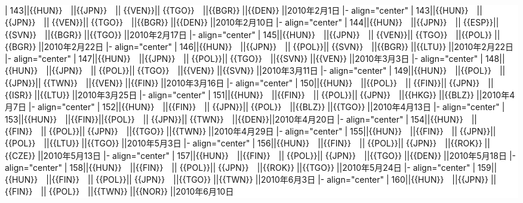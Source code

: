 |  143||{{HUN}}　||{{JPN}}　|| {{VEN}}|| {{TGO}}　||{{BGR}} ||{{DEN}}  ||2010年2月1日
|- align="center"
|  143||{{HUN}}　||{{JPN}}　|| {{VEN}}|| {{TGO}}　||{{BGR}} ||{{DEN}}  ||2010年2月10日
|- align="center"
|  144||{{HUN}}　||{{JPN}}　|| {{ESP}}|| {{SVN}}　||{{BGR}} ||{{TGO}}  ||2010年2月17日
|- align="center"
|  145||{{HUN}}　||{{JPN}}　|| {{VEN}}|| {{TGO}}　||{{POL}} ||{{BGR}}  ||2010年2月22日
|- align="center"
|  146||{{HUN}}　||{{JPN}}　|| {{POL}}|| {{SVN}}　||{{BGR}} ||{{LTU}}  ||2010年2月22日
|- align="center"
|  147||{{HUN}}　||{{JPN}}　|| {{POL}}|| {{TGO}}　||{{SVN}} ||{{VEN}}  ||2010年3月3日
|- align="center"
|  148||{{HUN}}　||{{JPN}}　|| {{POL}}|| {{TGO}}　||{{VEN}} ||{{SVN}}  ||2010年3月11日
|- align="center"
|  149||{{HUN}}　||{{POL}}　|| {{JPN}}|| {{TWN}}　||{{VEN}} ||{{FIN}}  ||2010年3月16日
|- align="center"
|  150||{{HUN}}　||{{POL}}　|| {{FIN}}|| {{JPN}}　||{{ISR}} ||{{LTU}}  ||2010年3月25日
|- align="center"
|  151||{{HUN}}　||{{FIN}}　|| {{POL}}|| {{JPN}}　||{{HKG}} ||{{BLZ}}  ||2010年4月7日
|- align="center"
|  152||{{HUN}}　||{{FIN}}　|| {{JPN}}|| {{POL}}　||{{BLZ}} ||{{TGO}}  ||2010年4月13日
|- align="center"
|  153||{{HUN}}　||{{FIN}}||{{POL}}　|| {{JPN}}|| {{TWN}}　||{{DEN}}||2010年4月20日
|- align="center"
|  154||{{HUN}}　||{{FIN}}　|| {{POL}}|| {{JPN}}　||{{TGO}} ||{{TWN}}  ||2010年4月29日
|- align="center"
|  155||{{HUN}}　||{{FIN}}　|| {{JPN}}|| {{POL}}　||{{LTU}} ||{{TGO}}  ||2010年5月3日
|- align="center"
|  156||{{HUN}}　||{{FIN}}　|| {{POL}}|| {{JPN}}　||{{ROK}} ||{{CZE}}  ||2010年5月13日
|- align="center"
|  157||{{HUN}}　||{{FIN}}　|| {{POL}}|| {{JPN}}　||{{TGO}} ||{{DEN}}  ||2010年5月18日
|- align="center"
|  158||{{HUN}}　||{{FIN}}　|| {{POL}}|| {{JPN}}　||{{ROK}} ||{{TGO}}  ||2010年5月24日
|- align="center"
|  159||{{HUN}}　||{{FIN}}　|| {{POL}}|| {{JPN}}　||{{TGO}} ||{{TWN}}  ||2010年6月3日
|- align="center"
|  160||{{HUN}}　||{{JPN}}  ||{{FIN}}　|| {{POL}}　||{{TWN}} ||{{NOR}}  ||2010年6月10日